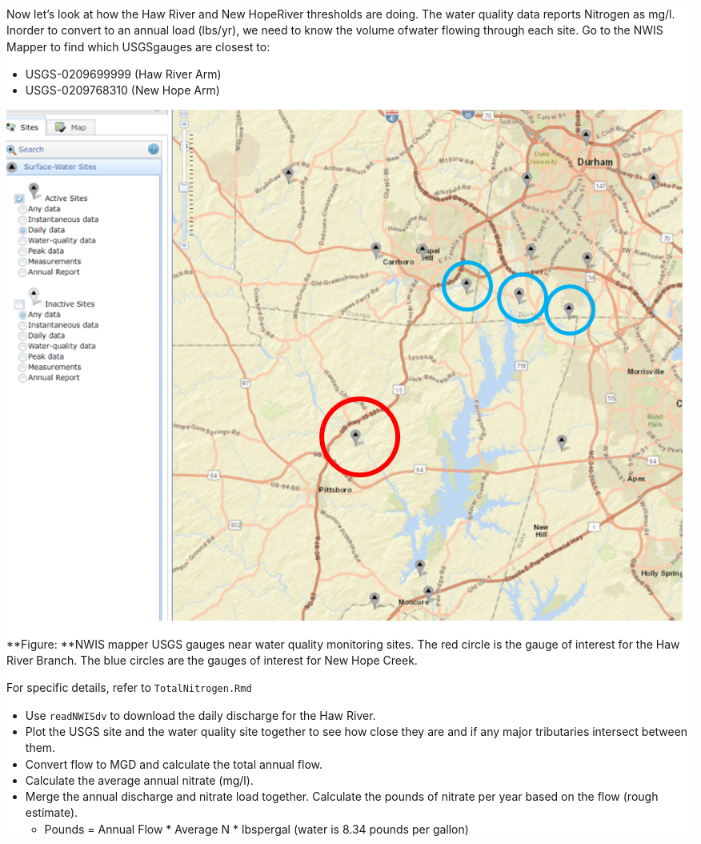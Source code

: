 Now let’s look at how the Haw River and New HopeRiver thresholds are doing. The water quality data reports Nitrogen as mg/l. Inorder to convert to an annual load (lbs/yr), we need to know the volume ofwater flowing through each site. Go to the NWIS Mapper to find which USGSgauges are closest to:

* USGS-0209699999 (Haw River Arm)
* USGS-0209768310 (New Hope Arm)

![NWIS data](tableau/NWISDownloads.png)

**Figure: **NWIS mapper USGS gauges near water quality monitoring sites. The red circle is the
gauge of interest for the Haw River Branch. The blue circles are the gauges of interest for New Hope Creek.



For specific details, refer to `TotalNitrogen.Rmd`

- Use `readNWISdv` to download the daily discharge for the Haw River.
- Plot the USGS site and the water quality site together to see how close they are and if any major tributaries intersect between them.
- Convert flow to MGD and calculate the total annual flow.
- Calculate the average annual nitrate (mg/l).
- Merge the annual discharge and nitrate load together. Calculate the pounds of nitrate per year based on the flow (rough estimate).
  - Pounds = Annual Flow * Average N * lbspergal (water is 8.34 pounds per gallon)
